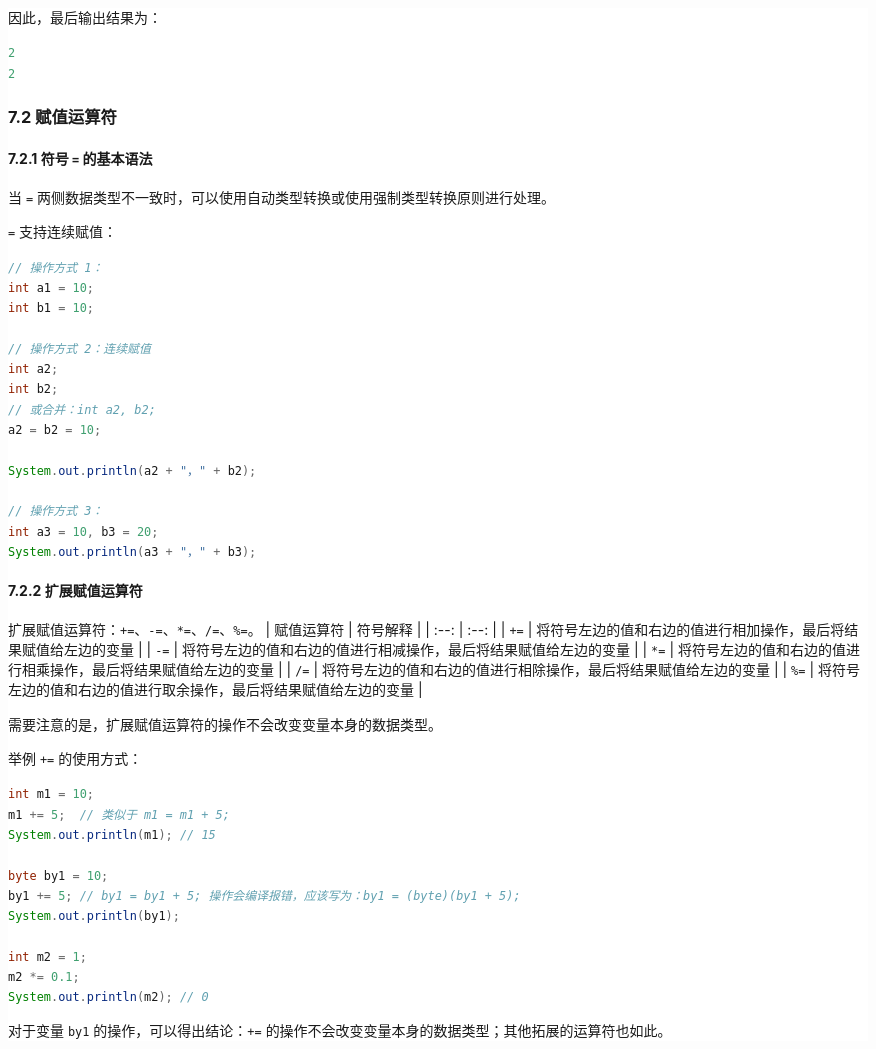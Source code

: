 因此，最后输出结果为：
```java
2
2
```

### 7.2 赋值运算符

#### 7.2.1 符号 `=` 的基本语法

当 `=` 两侧数据类型不一致时，可以使用自动类型转换或使用强制类型转换原则进行处理。

`=` 支持连续赋值：
```java
// 操作方式 1：
int a1 = 10;
int b1 = 10;

// 操作方式 2：连续赋值
int a2;
int b2;
// 或合并：int a2, b2;
a2 = b2 = 10;

System.out.println(a2 + "，" + b2);

// 操作方式 3：
int a3 = 10, b3 = 20;
System.out.println(a3 + "，" + b3);
```

#### 7.2.2 扩展赋值运算符

扩展赋值运算符：`+=`、`-=`、`*=`、`/=`、`%=`。
| 赋值运算符 | 符号解释 |
| :--: | :--: |
| `+=` | 将符号左边的值和右边的值进行相加操作，最后将结果赋值给左边的变量 |
| `-=` | 将符号左边的值和右边的值进行相减操作，最后将结果赋值给左边的变量 |
| `*=` | 将符号左边的值和右边的值进行相乘操作，最后将结果赋值给左边的变量 |
| `/=` | 将符号左边的值和右边的值进行相除操作，最后将结果赋值给左边的变量 |
| `%=` | 将符号左边的值和右边的值进行取余操作，最后将结果赋值给左边的变量 |

需要注意的是，扩展赋值运算符的操作不会改变变量本身的数据类型。

举例 `+=` 的使用方式：
```java
int m1 = 10;
m1 += 5;  // 类似于 m1 = m1 + 5;
System.out.println(m1); // 15

byte by1 = 10;
by1 += 5; // by1 = by1 + 5; 操作会编译报错，应该写为：by1 = (byte)(by1 + 5);
System.out.println(by1);

int m2 = 1;
m2 *= 0.1;
System.out.println(m2); // 0
```
对于变量 `by1` 的操作，可以得出结论：`+=` 的操作不会改变变量本身的数据类型；其他拓展的运算符也如此。
